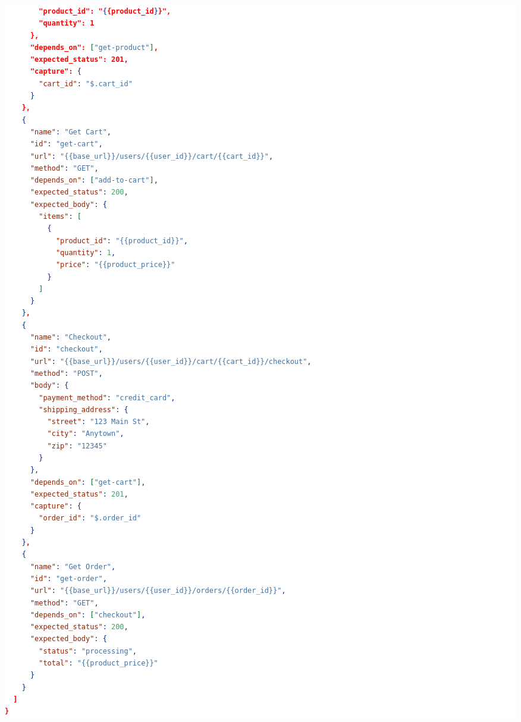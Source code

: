 ```json
        "product_id": "{{product_id}}",
        "quantity": 1
      },
      "depends_on": ["get-product"],
      "expected_status": 201,
      "capture": {
        "cart_id": "$.cart_id"
      }
    },
    {
      "name": "Get Cart",
      "id": "get-cart",
      "url": "{{base_url}}/users/{{user_id}}/cart/{{cart_id}}",
      "method": "GET",
      "depends_on": ["add-to-cart"],
      "expected_status": 200,
      "expected_body": {
        "items": [
          {
            "product_id": "{{product_id}}",
            "quantity": 1,
            "price": "{{product_price}}"
          }
        ]
      }
    },
    {
      "name": "Checkout",
      "id": "checkout",
      "url": "{{base_url}}/users/{{user_id}}/cart/{{cart_id}}/checkout",
      "method": "POST",
      "body": {
        "payment_method": "credit_card",
        "shipping_address": {
          "street": "123 Main St",
          "city": "Anytown",
          "zip": "12345"
        }
      },
      "depends_on": ["get-cart"],
      "expected_status": 201,
      "capture": {
        "order_id": "$.order_id"
      }
    },
    {
      "name": "Get Order",
      "id": "get-order",
      "url": "{{base_url}}/users/{{user_id}}/orders/{{order_id}}",
      "method": "GET",
      "depends_on": ["checkout"],
      "expected_status": 200,
      "expected_body": {
        "status": "processing",
        "total": "{{product_price}}"
      }
    }
  ]
}
```

